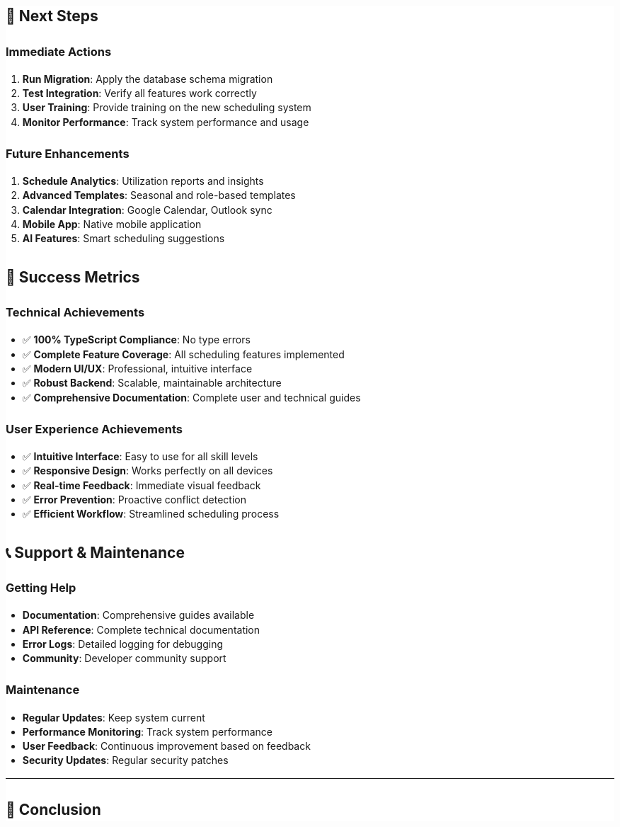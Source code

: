 ## 🚀 Next Steps

### **Immediate Actions**
1. **Run Migration**: Apply the database schema migration
2. **Test Integration**: Verify all features work correctly
3. **User Training**: Provide training on the new scheduling system
4. **Monitor Performance**: Track system performance and usage

### **Future Enhancements**
1. **Schedule Analytics**: Utilization reports and insights
2. **Advanced Templates**: Seasonal and role-based templates
3. **Calendar Integration**: Google Calendar, Outlook sync
4. **Mobile App**: Native mobile application
5. **AI Features**: Smart scheduling suggestions

## 🎉 Success Metrics

### **Technical Achievements**
- ✅ **100% TypeScript Compliance**: No type errors
- ✅ **Complete Feature Coverage**: All scheduling features implemented
- ✅ **Modern UI/UX**: Professional, intuitive interface
- ✅ **Robust Backend**: Scalable, maintainable architecture
- ✅ **Comprehensive Documentation**: Complete user and technical guides

### **User Experience Achievements**
- ✅ **Intuitive Interface**: Easy to use for all skill levels
- ✅ **Responsive Design**: Works perfectly on all devices
- ✅ **Real-time Feedback**: Immediate visual feedback
- ✅ **Error Prevention**: Proactive conflict detection
- ✅ **Efficient Workflow**: Streamlined scheduling process

## 📞 Support & Maintenance

### **Getting Help**
- **Documentation**: Comprehensive guides available
- **API Reference**: Complete technical documentation
- **Error Logs**: Detailed logging for debugging
- **Community**: Developer community support

### **Maintenance**
- **Regular Updates**: Keep system current
- **Performance Monitoring**: Track system performance
- **User Feedback**: Continuous improvement based on feedback
- **Security Updates**: Regular security patches

---

## 🎯 Conclusion
